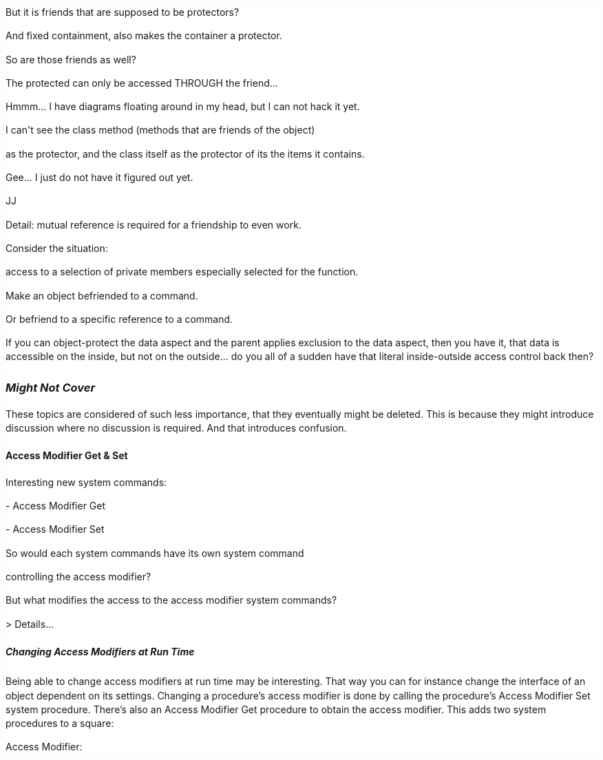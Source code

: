 But it is friends that are supposed to be protectors?

And fixed containment, also makes the container a protector.

So are those friends as well?

The protected can only be accessed THROUGH the friend...

Hmmm... I have diagrams floating around in my head, but I can not hack it yet.

I can't see the class method (methods that are friends of the object)

as the protector, and the class itself as the protector of its the items it contains.

Gee... I just do not have it figured out yet.

JJ

Detail: mutual reference is required for a friendship to even work.


Consider the situation:

access to a selection of private members especially selected for the function.



Make an object befriended to a command.

Or befriend to a specific reference to a command.


If you can object-protect the data aspect and the parent applies exclusion to the data aspect, then you have it, that data is accessible on the inside, but not on the outside… do you all of a sudden have that literal inside-outside access control back then?
### ***Might Not Cover***
These topics are considered of such less importance, that they eventually might be deleted. This is because they might introduce discussion where no discussion is required. And that introduces confusion.
#### **Access Modifier Get & Set**
Interesting new system commands:

\- Access Modifier Get

\- Access Modifier Set

So would each system commands have its own system command

controlling the access modifier?

But what modifies the access to the access modifier system commands?

\> Details...
##### *Changing Access Modifiers at Run Time*
Being able to change access modifiers at run time may be interesting. That way you can for instance change the interface of an object dependent on its settings. Changing a procedure’s access modifier is done by calling the procedure’s Access Modifier Set system procedure. There’s also an Access Modifier Get procedure to obtain the access modifier. This adds two system procedures to a square:



Access Modifier:
